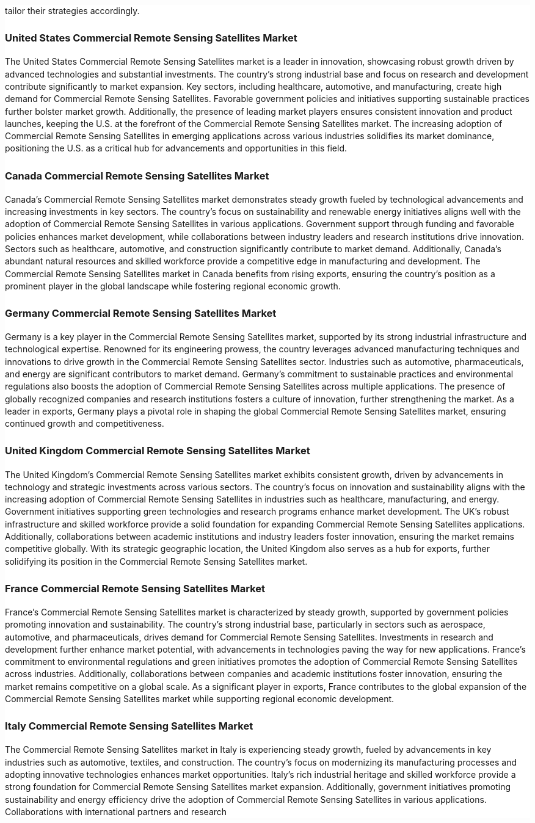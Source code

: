 tailor their strategies accordingly.</p><h3>United States Commercial Remote Sensing Satellites Market</h3><p>The United States Commercial Remote Sensing Satellites market is a leader in innovation, showcasing robust growth driven by advanced technologies and substantial investments. The country&rsquo;s strong industrial base and focus on research and development contribute significantly to market expansion. Key sectors, including healthcare, automotive, and manufacturing, create high demand for Commercial Remote Sensing Satellites. Favorable government policies and initiatives supporting sustainable practices further bolster market growth. Additionally, the presence of leading market players ensures consistent innovation and product launches, keeping the U.S. at the forefront of the Commercial Remote Sensing Satellites market. The increasing adoption of Commercial Remote Sensing Satellites in emerging applications across various industries solidifies its market dominance, positioning the U.S. as a critical hub for advancements and opportunities in this field.</p><h3>Canada Commercial Remote Sensing Satellites Market</h3><p>Canada&rsquo;s Commercial Remote Sensing Satellites market demonstrates steady growth fueled by technological advancements and increasing investments in key sectors. The country&rsquo;s focus on sustainability and renewable energy initiatives aligns well with the adoption of Commercial Remote Sensing Satellites in various applications. Government support through funding and favorable policies enhances market development, while collaborations between industry leaders and research institutions drive innovation. Sectors such as healthcare, automotive, and construction significantly contribute to market demand. Additionally, Canada&rsquo;s abundant natural resources and skilled workforce provide a competitive edge in manufacturing and development. The Commercial Remote Sensing Satellites market in Canada benefits from rising exports, ensuring the country&rsquo;s position as a prominent player in the global landscape while fostering regional economic growth.</p><h3>Germany Commercial Remote Sensing Satellites Market</h3><p>Germany is a key player in the Commercial Remote Sensing Satellites market, supported by its strong industrial infrastructure and technological expertise. Renowned for its engineering prowess, the country leverages advanced manufacturing techniques and innovations to drive growth in the Commercial Remote Sensing Satellites sector. Industries such as automotive, pharmaceuticals, and energy are significant contributors to market demand. Germany&rsquo;s commitment to sustainable practices and environmental regulations also boosts the adoption of Commercial Remote Sensing Satellites across multiple applications. The presence of globally recognized companies and research institutions fosters a culture of innovation, further strengthening the market. As a leader in exports, Germany plays a pivotal role in shaping the global Commercial Remote Sensing Satellites market, ensuring continued growth and competitiveness.</p><h3>United Kingdom Commercial Remote Sensing Satellites Market</h3><p>The United Kingdom&rsquo;s Commercial Remote Sensing Satellites market exhibits consistent growth, driven by advancements in technology and strategic investments across various sectors. The country&rsquo;s focus on innovation and sustainability aligns with the increasing adoption of Commercial Remote Sensing Satellites in industries such as healthcare, manufacturing, and energy. Government initiatives supporting green technologies and research programs enhance market development. The UK&rsquo;s robust infrastructure and skilled workforce provide a solid foundation for expanding Commercial Remote Sensing Satellites applications. Additionally, collaborations between academic institutions and industry leaders foster innovation, ensuring the market remains competitive globally. With its strategic geographic location, the United Kingdom also serves as a hub for exports, further solidifying its position in the Commercial Remote Sensing Satellites market.</p><h3>France Commercial Remote Sensing Satellites Market</h3><p>France&rsquo;s Commercial Remote Sensing Satellites market is characterized by steady growth, supported by government policies promoting innovation and sustainability. The country&rsquo;s strong industrial base, particularly in sectors such as aerospace, automotive, and pharmaceuticals, drives demand for Commercial Remote Sensing Satellites. Investments in research and development further enhance market potential, with advancements in technologies paving the way for new applications. France&rsquo;s commitment to environmental regulations and green initiatives promotes the adoption of Commercial Remote Sensing Satellites across industries. Additionally, collaborations between companies and academic institutions foster innovation, ensuring the market remains competitive on a global scale. As a significant player in exports, France contributes to the global expansion of the Commercial Remote Sensing Satellites market while supporting regional economic development.</p><h3>Italy Commercial Remote Sensing Satellites Market</h3><p>The Commercial Remote Sensing Satellites market in Italy is experiencing steady growth, fueled by advancements in key industries such as automotive, textiles, and construction. The country&rsquo;s focus on modernizing its manufacturing processes and adopting innovative technologies enhances market opportunities. Italy&rsquo;s rich industrial heritage and skilled workforce provide a strong foundation for Commercial Remote Sensing Satellites market expansion. Additionally, government initiatives promoting sustainability and energy efficiency drive the adoption of Commercial Remote Sensing Satellites in various applications. Collaborations with international partners and research